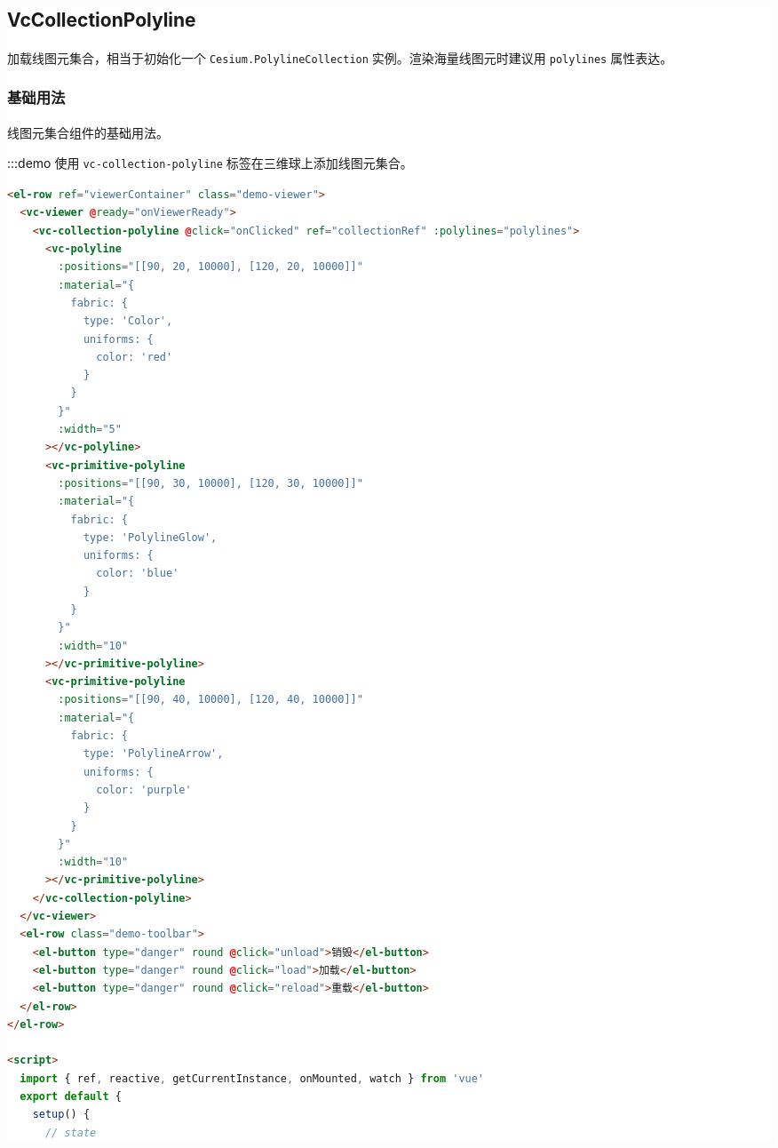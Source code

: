 ## VcCollectionPolyline

加载线图元集合，相当于初始化一个 `Cesium.PolylineCollection` 实例。渲染海量线图元时建议用 `polylines` 属性表达。

### 基础用法

线图元集合组件的基础用法。

:::demo 使用 `vc-collection-polyline` 标签在三维球上添加线图元集合。

```html
<el-row ref="viewerContainer" class="demo-viewer">
  <vc-viewer @ready="onViewerReady">
    <vc-collection-polyline @click="onClicked" ref="collectionRef" :polylines="polylines">
      <vc-polyline
        :positions="[[90, 20, 10000], [120, 20, 10000]]"
        :material="{
          fabric: {
            type: 'Color',
            uniforms: {
              color: 'red'
            }
          }
        }"
        :width="5"
      ></vc-polyline>
      <vc-primitive-polyline
        :positions="[[90, 30, 10000], [120, 30, 10000]]"
        :material="{
          fabric: {
            type: 'PolylineGlow',
            uniforms: {
              color: 'blue'
            }
          }
        }"
        :width="10"
      ></vc-primitive-polyline>
      <vc-primitive-polyline
        :positions="[[90, 40, 10000], [120, 40, 10000]]"
        :material="{
          fabric: {
            type: 'PolylineArrow',
            uniforms: {
              color: 'purple'
            }
          }
        }"
        :width="10"
      ></vc-primitive-polyline>
    </vc-collection-polyline>
  </vc-viewer>
  <el-row class="demo-toolbar">
    <el-button type="danger" round @click="unload">销毁</el-button>
    <el-button type="danger" round @click="load">加载</el-button>
    <el-button type="danger" round @click="reload">重载</el-button>
  </el-row>
</el-row>

<script>
  import { ref, reactive, getCurrentInstance, onMounted, watch } from 'vue'
  export default {
    setup() {
      // state
```